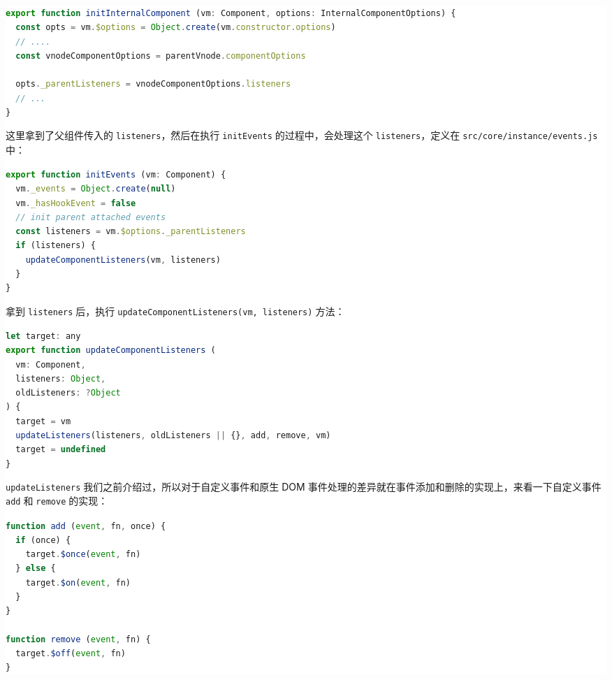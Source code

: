 ```js
export function initInternalComponent (vm: Component, options: InternalComponentOptions) {
  const opts = vm.$options = Object.create(vm.constructor.options)
  // ....
  const vnodeComponentOptions = parentVnode.componentOptions
 
  opts._parentListeners = vnodeComponentOptions.listeners
  // ...
}
```
这里拿到了父组件传入的 `listeners`，然后在执行 `initEvents` 的过程中，会处理这个 `listeners`，定义在 `src/core/instance/events.js` 中：

```js
export function initEvents (vm: Component) {
  vm._events = Object.create(null)
  vm._hasHookEvent = false
  // init parent attached events
  const listeners = vm.$options._parentListeners
  if (listeners) {
    updateComponentListeners(vm, listeners)
  }
}
```

拿到 `listeners` 后，执行 `updateComponentListeners(vm, listeners)` 方法：

```js
let target: any
export function updateComponentListeners (
  vm: Component,
  listeners: Object,
  oldListeners: ?Object
) {
  target = vm
  updateListeners(listeners, oldListeners || {}, add, remove, vm)
  target = undefined
}
```

`updateListeners` 我们之前介绍过，所以对于自定义事件和原生 DOM 事件处理的差异就在事件添加和删除的实现上，来看一下自定义事件 `add` 和 `remove` 的实现：

```js
function add (event, fn, once) {
  if (once) {
    target.$once(event, fn)
  } else {
    target.$on(event, fn)
  }
}

function remove (event, fn) {
  target.$off(event, fn)
}
```
